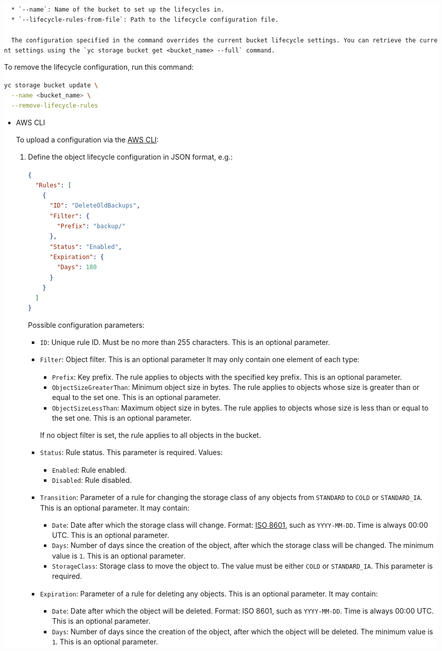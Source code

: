       * `--name`: Name of the bucket to set up the lifecycles in.
      * `--lifecycle-rules-from-file`: Path to the lifecycle configuration file.

      The configuration specified in the command overrides the current bucket lifecycle settings. You can retrieve the current settings using the `yc storage bucket get <bucket_name> --full` command.

   To remove the lifecycle configuration, run this command:

   ```bash
   yc storage bucket update \
     --name <bucket_name> \
     --remove-lifecycle-rules
   ```

- AWS CLI

   To upload a configuration via the [AWS CLI](../../tools/aws-cli.md):

   1. Define the object lifecycle configuration in JSON format, e.g.:

      ```json
      {
        "Rules": [
          {
            "ID": "DeleteOldBackups",
            "Filter": {
              "Prefix": "backup/"
            },
            "Status": "Enabled",
            "Expiration": {
              "Days": 180
            }
          }
        ]
      }
      ```

      Possible configuration parameters:
      * `ID`: Unique rule ID. Must be no more than 255 characters. This is an optional parameter.
      * `Filter`: Object filter. This is an optional parameter It may only contain one element of each type:
         * `Prefix`: Key prefix. The rule applies to objects with the specified key prefix. This is an optional parameter.
         * `ObjectSizeGreaterThan`: Minimum object size in bytes. The rule applies to objects whose size is greater than or equal to the set one. This is an optional parameter.
         * `ObjectSizeLessThan`: Maximum object size in bytes. The rule applies to objects whose size is less than or equal to the set one. This is an optional parameter.

         If no object filter is set, the rule applies to all objects in the bucket.
      * `Status`: Rule status. This parameter is required. Values:
         * `Enabled`: Rule enabled.
         * `Disabled`: Rule disabled.
      * `Transition`: Parameter of a rule for changing the storage class of any objects from `STANDARD` to `COLD` or `STANDARD_IA`. This is an optional parameter. It may contain:
         * `Date`: Date after which the storage class will change. Format: [ISO 8601](https://ru.wikipedia.org/wiki/ISO_8601), such as `YYYY-MM-DD`. Time is always 00:00 UTC. This is an optional parameter.
         * `Days`: Number of days since the creation of the object, after which the storage class will be changed. The minimum value is `1`. This is an optional parameter.
         * `StorageClass`: Storage class to move the object to. The value must be either `COLD` or `STANDARD_IA`. This parameter is required.
      * `Expiration`: Parameter of a rule for deleting any objects. This is an optional parameter. It may contain:
         * `Date`: Date after which the object will be deleted. Format: ISO 8601, such as `YYYY-MM-DD`. Time is always 00:00 UTC. This is an optional parameter.
         * `Days`: Number of days since the creation of the object, after which the object will be deleted. The minimum value is `1`. This is an optional parameter.